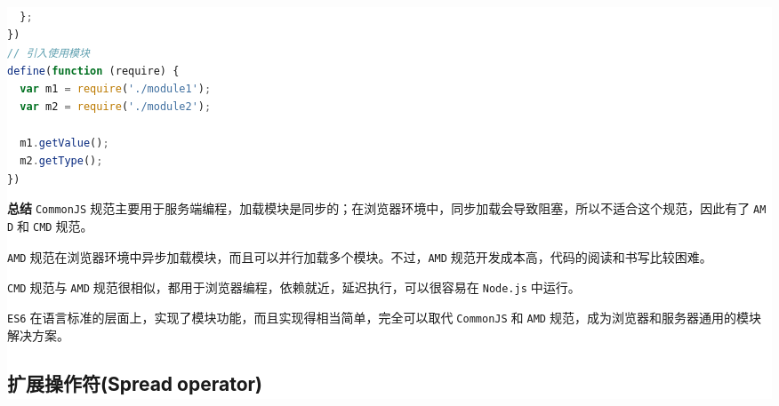 ```js
  };
})
// 引入使用模块
define(function (require) {
  var m1 = require('./module1');
  var m2 = require('./module2');

  m1.getValue();
  m2.getType();
})
```

**总结**
`CommonJS` 规范主要用于服务端编程，加载模块是同步的；在浏览器环境中，同步加载会导致阻塞，所以不适合这个规范，因此有了 `AMD` 和 `CMD` 规范。

`AMD` 规范在浏览器环境中异步加载模块，而且可以并行加载多个模块。不过，`AMD` 规范开发成本高，代码的阅读和书写比较困难。

`CMD` 规范与 `AMD` 规范很相似，都用于浏览器编程，依赖就近，延迟执行，可以很容易在 `Node.js` 中运行。

`ES6` 在语言标准的层面上，实现了模块功能，而且实现得相当简单，完全可以取代 `CommonJS` 和 `AMD` 规范，成为浏览器和服务器通用的模块解决方案。

## 扩展操作符(Spread operator)
